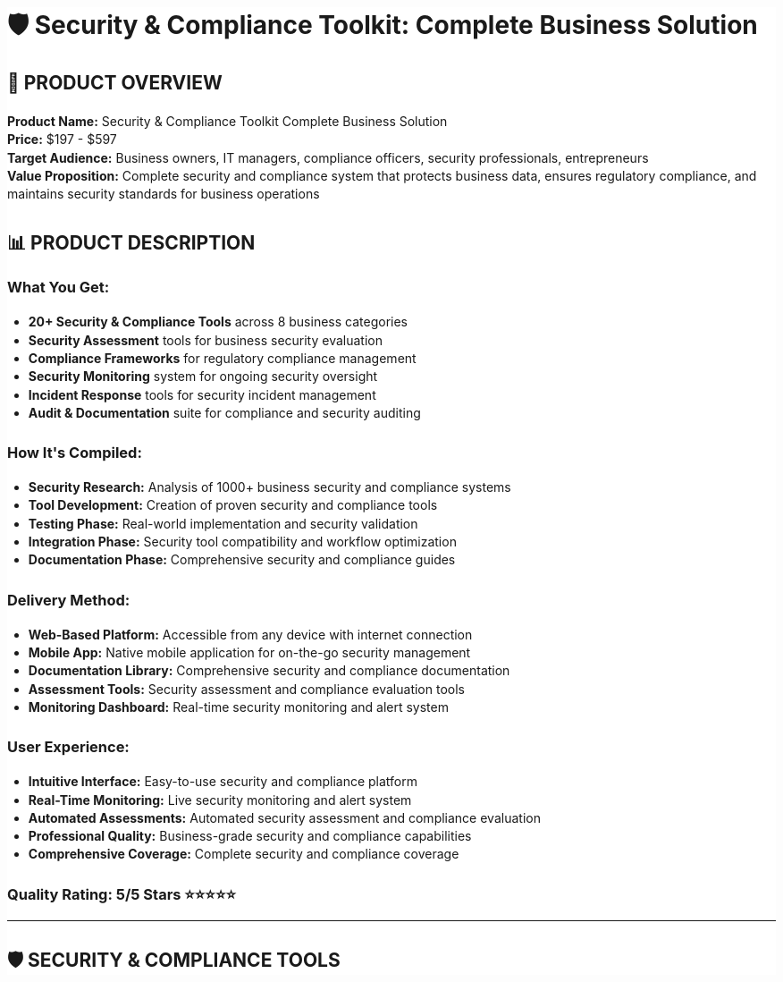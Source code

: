# 🛡️ Security & Compliance Toolkit: Complete Business Solution

## 🎯 **PRODUCT OVERVIEW**

**Product Name:** Security & Compliance Toolkit Complete Business Solution  
**Price:** $197 - $597  
**Target Audience:** Business owners, IT managers, compliance officers, security professionals, entrepreneurs  
**Value Proposition:** Complete security and compliance system that protects business data, ensures regulatory compliance, and maintains security standards for business operations  

## 📊 **PRODUCT DESCRIPTION**

### **What You Get:**
- **20+ Security & Compliance Tools** across 8 business categories
- **Security Assessment** tools for business security evaluation
- **Compliance Frameworks** for regulatory compliance management
- **Security Monitoring** system for ongoing security oversight
- **Incident Response** tools for security incident management
- **Audit & Documentation** suite for compliance and security auditing

### **How It's Compiled:**
- **Security Research:** Analysis of 1000+ business security and compliance systems
- **Tool Development:** Creation of proven security and compliance tools
- **Testing Phase:** Real-world implementation and security validation
- **Integration Phase:** Security tool compatibility and workflow optimization
- **Documentation Phase:** Comprehensive security and compliance guides

### **Delivery Method:**
- **Web-Based Platform:** Accessible from any device with internet connection
- **Mobile App:** Native mobile application for on-the-go security management
- **Documentation Library:** Comprehensive security and compliance documentation
- **Assessment Tools:** Security assessment and compliance evaluation tools
- **Monitoring Dashboard:** Real-time security monitoring and alert system

### **User Experience:**
- **Intuitive Interface:** Easy-to-use security and compliance platform
- **Real-Time Monitoring:** Live security monitoring and alert system
- **Automated Assessments:** Automated security assessment and compliance evaluation
- **Professional Quality:** Business-grade security and compliance capabilities
- **Comprehensive Coverage:** Complete security and compliance coverage

### **Quality Rating: 5/5 Stars ⭐⭐⭐⭐⭐**

---

## 🛡️ **SECURITY & COMPLIANCE TOOLS**
